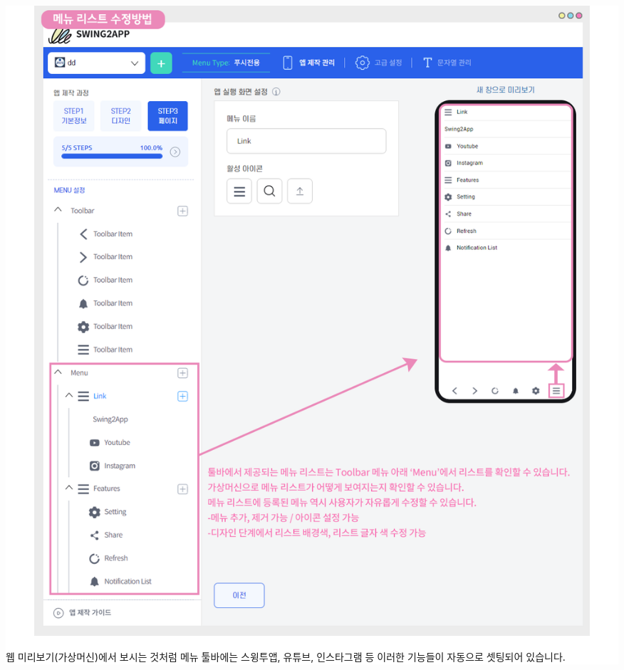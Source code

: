 <figure><img src="../../../.gitbook/assets/툴바메뉴리스트.png" alt=""><figcaption></figcaption></figure>

웹 미리보기(가상머신)에서 보시는 것처럼 메뉴 툴바에는 스윙투앱, 유튜브, 인스타그램 등 이러한 기능들이 자동으로 셋팅되어 있습니다.
